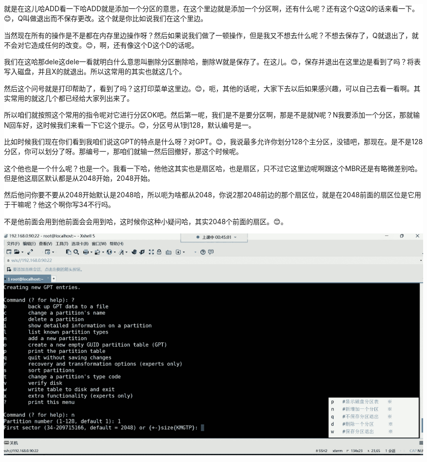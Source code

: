 就是在这儿哈ADD看一下哈ADD就是添加一个分区的意思，在这个里边就是添加一个分区啊，还有什么呢？还有这个Q这Q的话来看一下。😊，Q叫做退出而不保存更改。这个就是你比如说我们在这个里边。

当然现在所有的操作是不是都在内存里边操作呀？然后如果说我们做了一顿操作，但是我又不想去什么呢？不想去保存了，Q就退出了，就不会对它造成任何的改变。😊，啊，还有像这个D这个D的话呢。

我们在这哈那dele这dele一看就明白什么意思叫删除分区删除哈，删除W就是保存了。在这儿。😊，保存并退出在这里边是看到了吗？将表写入磁盘，并且X的就退出。所以这常用的其实也就这几个。

然后这个问号就是打印帮助了，看到了吗？这打印菜单这里边。😊，呃，其他的话呢，大家下去以后如果感兴趣，可以自己去看一看啊。其实常用的就这几个都已经给大家列出来了。

所以咱们就按照这个常用的指令呢对它进行分区OK吧。然后第一呢，我们是不是要分区啊，那是不是就N呢？N我要添加一个分区，那就输N回车好，这时候我们来看一下它这个提示。😊，分区号从1到128，默认编号是一。

比如时候我们现在你们看到我咱们说这GPT的特点是什么呀？对GPT。😊，我说最多允许你划分128个主分区，没错吧，那现在。是不是128分区，你可以划分了呀。那编号一，那咱们就输一然后回撤好，那这个时候呢。

这个他也是一个什么呢？也是一个。我看一下哈，他他这其实也是扇区哈，也是扇区，只不过它这里边呢啊跟这个MBR还是有略微差别哈。但是他这扇区默认都是从2048开始，2048开始。

然后他问你要不要从2048开始默认是2048哈，所以呃为啥都从2048，你说2那2048前边的那个扇区位，就是在2048前面的扇区位是它用于干嘛呢？他这个啊你写34不行吗。

不是他前面会用到他前面会会用到哈，这时候你这种小疑问哈，其实2048个前面的扇区。😊。

![](img/9d9fb17516659b3193a11418e1032f19_74.png)
